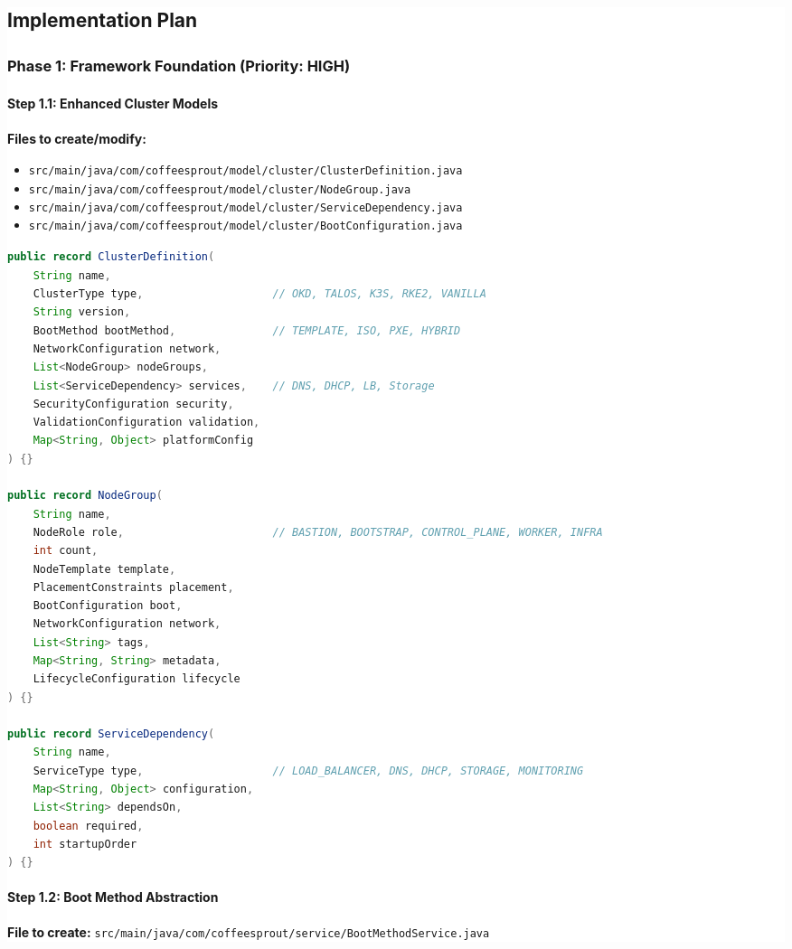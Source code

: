 ## Implementation Plan

### Phase 1: Framework Foundation (Priority: HIGH)

#### Step 1.1: Enhanced Cluster Models
**Files to create/modify:**
- `src/main/java/com/coffeesprout/model/cluster/ClusterDefinition.java`
- `src/main/java/com/coffeesprout/model/cluster/NodeGroup.java`
- `src/main/java/com/coffeesprout/model/cluster/ServiceDependency.java`
- `src/main/java/com/coffeesprout/model/cluster/BootConfiguration.java`

```java
public record ClusterDefinition(
    String name,
    ClusterType type,                    // OKD, TALOS, K3S, RKE2, VANILLA
    String version,
    BootMethod bootMethod,               // TEMPLATE, ISO, PXE, HYBRID
    NetworkConfiguration network,
    List<NodeGroup> nodeGroups,
    List<ServiceDependency> services,    // DNS, DHCP, LB, Storage
    SecurityConfiguration security,
    ValidationConfiguration validation,
    Map<String, Object> platformConfig
) {}

public record NodeGroup(
    String name,
    NodeRole role,                       // BASTION, BOOTSTRAP, CONTROL_PLANE, WORKER, INFRA
    int count,
    NodeTemplate template,
    PlacementConstraints placement,
    BootConfiguration boot,
    NetworkConfiguration network,
    List<String> tags,
    Map<String, String> metadata,
    LifecycleConfiguration lifecycle
) {}

public record ServiceDependency(
    String name,
    ServiceType type,                    // LOAD_BALANCER, DNS, DHCP, STORAGE, MONITORING
    Map<String, Object> configuration,
    List<String> dependsOn,
    boolean required,
    int startupOrder
) {}
```

#### Step 1.2: Boot Method Abstraction
**File to create:** `src/main/java/com/coffeesprout/service/BootMethodService.java`
